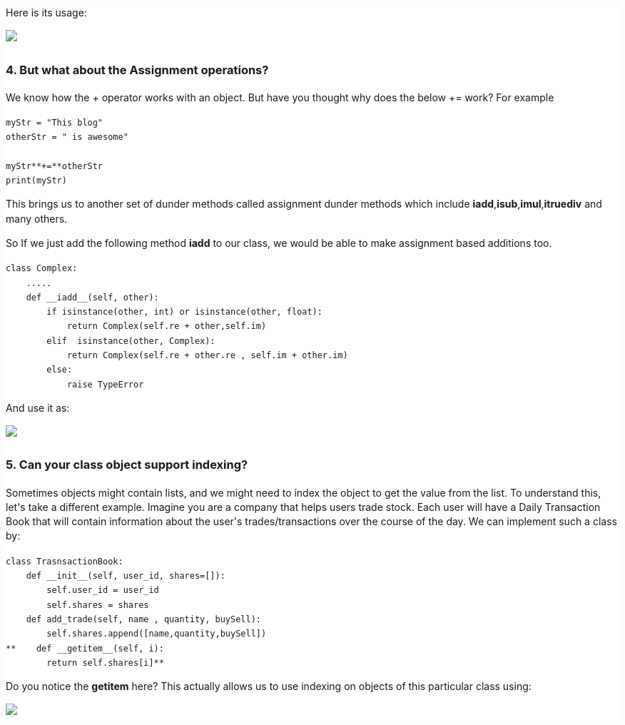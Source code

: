 Here is its usage:

![](https://cdn-images-1.medium.com/max/3664/1*2A5lfjDWmMR-OhKzPSOM6Q.png)

### 4. But what about the Assignment operations? 

We know how the + operator works with an object. But have you thought why does the below += work? For example 

    myStr = "This blog"
    otherStr = " is awesome"

    myStr**+=**otherStr
    print(myStr)

This brings us to another set of dunder methods called assignment dunder methods which include __iadd__,__isub__,__imul__,__itruediv__ and many others.

So If we just add the following method __iadd__ to our class, we would be able to make assignment based additions too.

    class Complex:
        .....
        def __iadd__(self, other):
            if isinstance(other, int) or isinstance(other, float):
                return Complex(self.re + other,self.im)
            elif  isinstance(other, Complex):
                return Complex(self.re + other.re , self.im + other.im)
            else:
                raise TypeError

And use it as:

![](https://cdn-images-1.medium.com/max/2464/1*FbGenWkaJlKJhHhlhWgsmw.png)

### 5. Can your class object support indexing?

Sometimes objects might contain lists, and we might need to index the object to get the value from the list. To understand this, let's take a different example. Imagine you are a company that helps users trade stock. Each user will have a Daily Transaction Book that will contain information about the user's trades/transactions over the course of the day. We can implement such a class by:

    class TrasnsactionBook:
        def __init__(self, user_id, shares=[]):
            self.user_id = user_id 
            self.shares = shares
        def add_trade(self, name , quantity, buySell):
            self.shares.append([name,quantity,buySell])
    **    def __getitem__(self, i):
            return self.shares[i]**

Do you notice the __getitem__ here? This actually allows us to use indexing on objects of this particular class using:

![](https://cdn-images-1.medium.com/max/2710/1*s0gAuxyDTZSOdSrTnD4xTg.png)
